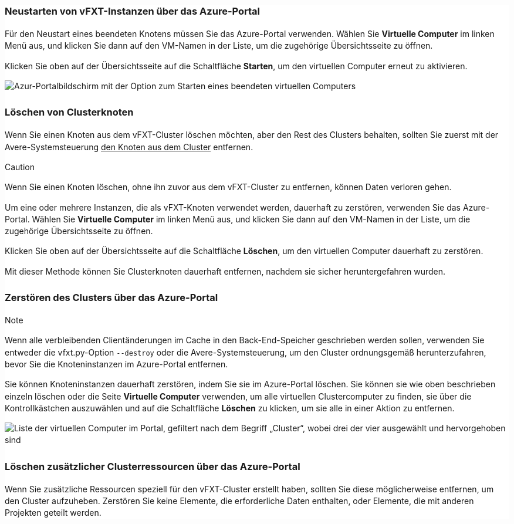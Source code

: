 ### <a name="restart-vfxt-instances-from-the-azure-portal"></a>Neustarten von vFXT-Instanzen über das Azure-Portal

Für den Neustart eines beendeten Knotens müssen Sie das Azure-Portal verwenden. Wählen Sie **Virtuelle Computer** im linken Menü aus, und klicken Sie dann auf den VM-Namen in der Liste, um die zugehörige Übersichtsseite zu öffnen.

Klicken Sie oben auf der Übersichtsseite auf die Schaltfläche **Starten**, um den virtuellen Computer erneut zu aktivieren.

![Azur-Portalbildschirm mit der Option zum Starten eines beendeten virtuellen Computers](media/avere-vfxt-start-stopped-incurring-annot.png)

### <a name="delete-cluster-nodes"></a>Löschen von Clusterknoten

Wenn Sie einen Knoten aus dem vFXT-Cluster löschen möchten, aber den Rest des Clusters behalten, sollten Sie zuerst mit der Avere-Systemsteuerung [den Knoten aus dem Cluster](#manage-nodes-with-avere-control-panel) entfernen.

> [!CAUTION]
> Wenn Sie einen Knoten löschen, ohne ihn zuvor aus dem vFXT-Cluster zu entfernen, können Daten verloren gehen.

Um eine oder mehrere Instanzen, die als vFXT-Knoten verwendet werden, dauerhaft zu zerstören, verwenden Sie das Azure-Portal.
Wählen Sie **Virtuelle Computer** im linken Menü aus, und klicken Sie dann auf den VM-Namen in der Liste, um die zugehörige Übersichtsseite zu öffnen.

Klicken Sie oben auf der Übersichtsseite auf die Schaltfläche **Löschen**, um den virtuellen Computer dauerhaft zu zerstören.

Mit dieser Methode können Sie Clusterknoten dauerhaft entfernen, nachdem sie sicher heruntergefahren wurden.

### <a name="destroy-the-cluster-from-the-azure-portal"></a>Zerstören des Clusters über das Azure-Portal

> [!NOTE]
> Wenn alle verbleibenden Clientänderungen im Cache in den Back-End-Speicher geschrieben werden sollen, verwenden Sie entweder die vfxt.py-Option `--destroy` oder die Avere-Systemsteuerung, um den Cluster ordnungsgemäß herunterzufahren, bevor Sie die Knoteninstanzen im Azure-Portal entfernen.

Sie können Knoteninstanzen dauerhaft zerstören, indem Sie sie im Azure-Portal löschen. Sie können sie wie oben beschrieben einzeln löschen oder die Seite **Virtuelle Computer** verwenden, um alle virtuellen Clustercomputer zu finden, sie über die Kontrollkästchen auszuwählen und auf die Schaltfläche **Löschen** zu klicken, um sie alle in einer Aktion zu entfernen.

![Liste der virtuellen Computer im Portal, gefiltert nach dem Begriff „Cluster“, wobei drei der vier ausgewählt und hervorgehoben sind](media/avere-vfxt-multi-vm-delete.png)

### <a name="delete-additional-cluster-resources-from-the-azure-portal"></a>Löschen zusätzlicher Clusterressourcen über das Azure-Portal

Wenn Sie zusätzliche Ressourcen speziell für den vFXT-Cluster erstellt haben, sollten Sie diese möglicherweise entfernen, um den Cluster aufzuheben. Zerstören Sie keine Elemente, die erforderliche Daten enthalten, oder Elemente, die mit anderen Projekten geteilt werden.
